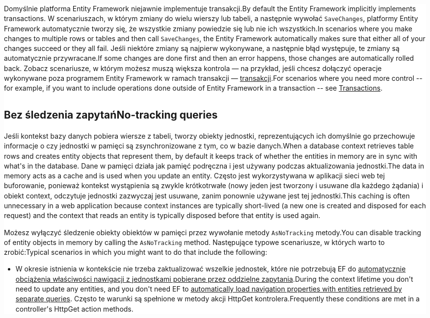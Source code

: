 <span data-ttu-id="577df-292">Domyślnie platforma Entity Framework niejawnie implementuje transakcji.</span><span class="sxs-lookup"><span data-stu-id="577df-292">By default the Entity Framework implicitly implements transactions.</span></span> <span data-ttu-id="577df-293">W scenariuszach, w którym zmiany do wielu wierszy lub tabeli, a następnie wywołać `SaveChanges`, platformy Entity Framework automatycznie tworzy się, że wszystkie zmiany powiedzie się lub nie ich wszystkich.</span><span class="sxs-lookup"><span data-stu-id="577df-293">In scenarios where you make changes to multiple rows or tables and then call `SaveChanges`, the Entity Framework automatically makes sure that either all of your changes succeed or they all fail.</span></span> <span data-ttu-id="577df-294">Jeśli niektóre zmiany są najpierw wykonywane, a następnie błąd występuje, te zmiany są automatycznie przywracane.</span><span class="sxs-lookup"><span data-stu-id="577df-294">If some changes are done first and then an error happens, those changes are automatically rolled back.</span></span> <span data-ttu-id="577df-295">Zobacz scenariusze, w którym możesz muszą większa kontrola — na przykład, jeśli chcesz dołączyć operacje wykonywane poza programem Entity Framework w ramach transakcji — [transakcji](/ef/core/saving/transactions).</span><span class="sxs-lookup"><span data-stu-id="577df-295">For scenarios where you need more control -- for example, if you want to include operations done outside of Entity Framework in a transaction -- see [Transactions](/ef/core/saving/transactions).</span></span>

## <a name="no-tracking-queries"></a><span data-ttu-id="577df-296">Bez śledzenia zapytań</span><span class="sxs-lookup"><span data-stu-id="577df-296">No-tracking queries</span></span>

<span data-ttu-id="577df-297">Jeśli kontekst bazy danych pobiera wiersze z tabeli, tworzy obiekty jednostki, reprezentujących ich domyślnie go przechowuje informacje o czy jednostki w pamięci są zsynchronizowane z tym, co w bazie danych.</span><span class="sxs-lookup"><span data-stu-id="577df-297">When a database context retrieves table rows and creates entity objects that represent them, by default it keeps track of whether the entities in memory are in sync with what's in the database.</span></span> <span data-ttu-id="577df-298">Dane w pamięci działa jak pamięć podręczna i jest używany podczas aktualizowania jednostki.</span><span class="sxs-lookup"><span data-stu-id="577df-298">The data in memory acts as a cache and is used when you update an entity.</span></span> <span data-ttu-id="577df-299">Często jest wykorzystywana w aplikacji sieci web tej buforowanie, ponieważ kontekst wystąpienia są zwykle krótkotrwałe (nowy jeden jest tworzony i usuwane dla każdego żądania) i obiekt context, odczytuje jednostki zazwyczaj jest usuwane, zanim ponownie używane jest tej jednostki.</span><span class="sxs-lookup"><span data-stu-id="577df-299">This caching is often unnecessary in a web application because context instances are typically short-lived (a new one is created and disposed for each request) and the context that reads an entity is typically disposed before that entity is used again.</span></span>

<span data-ttu-id="577df-300">Możesz wyłączyć śledzenie obiekty obiektów w pamięci przez wywołanie metody `AsNoTracking` metody.</span><span class="sxs-lookup"><span data-stu-id="577df-300">You can disable tracking of entity objects in memory by calling the `AsNoTracking` method.</span></span> <span data-ttu-id="577df-301">Następujące typowe scenariusze, w których warto to zrobić:</span><span class="sxs-lookup"><span data-stu-id="577df-301">Typical scenarios in which you might want to do that include the following:</span></span>

* <span data-ttu-id="577df-302">W okresie istnienia w kontekście nie trzeba zaktualizować wszelkie jednostek, które nie potrzebują EF do [automatycznie obciążenia właściwości nawigacji z jednostkami pobierane przez oddzielne zapytania](read-related-data.md).</span><span class="sxs-lookup"><span data-stu-id="577df-302">During the context lifetime you don't need to update any entities, and you don't need EF to [automatically load navigation properties with  entities retrieved by separate queries](read-related-data.md).</span></span> <span data-ttu-id="577df-303">Często te warunki są spełnione w metody akcji HttpGet kontrolera.</span><span class="sxs-lookup"><span data-stu-id="577df-303">Frequently these conditions are met in a controller's HttpGet action methods.</span></span>
